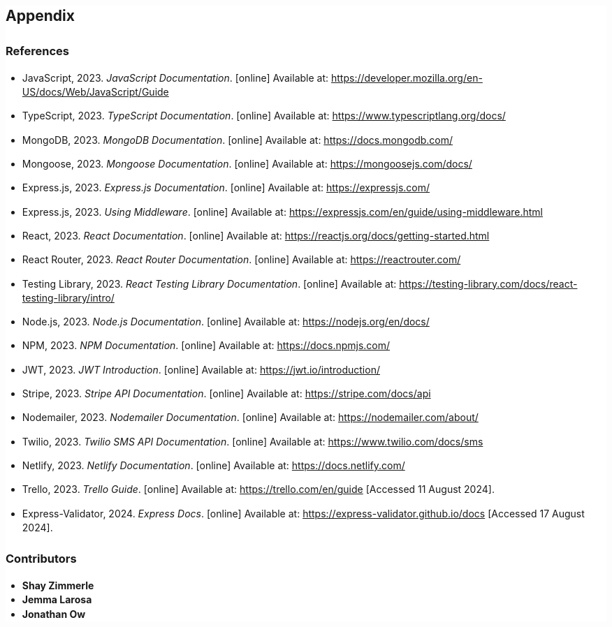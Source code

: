 ## Appendix

### References

- JavaScript, 2023. *JavaScript Documentation*. [online] Available at: <https://developer.mozilla.org/en-US/docs/Web/JavaScript/Guide>

- TypeScript, 2023. *TypeScript Documentation*. [online] Available at: <https://www.typescriptlang.org/docs/>

- MongoDB, 2023. *MongoDB Documentation*. [online] Available at: <https://docs.mongodb.com/>

- Mongoose, 2023. *Mongoose Documentation*. [online] Available at: <https://mongoosejs.com/docs/>

- Express.js, 2023. *Express.js Documentation*. [online] Available at: <https://expressjs.com/>

- Express.js, 2023. *Using Middleware*. [online] Available at: <https://expressjs.com/en/guide/using-middleware.html>

- React, 2023. *React Documentation*. [online] Available at: <https://reactjs.org/docs/getting-started.html>

- React Router, 2023. *React Router Documentation*. [online] Available at: <https://reactrouter.com/>

- Testing Library, 2023. *React Testing Library Documentation*. [online] Available at: <https://testing-library.com/docs/react-testing-library/intro/>

- Node.js, 2023. *Node.js Documentation*. [online] Available at: <https://nodejs.org/en/docs/>

- NPM, 2023. *NPM Documentation*. [online] Available at: <https://docs.npmjs.com/>

- JWT, 2023. *JWT Introduction*. [online] Available at: <https://jwt.io/introduction/>

- Stripe, 2023. *Stripe API Documentation*. [online] Available at: <https://stripe.com/docs/api>

- Nodemailer, 2023. *Nodemailer Documentation*. [online] Available at: <https://nodemailer.com/about/>

- Twilio, 2023. *Twilio SMS API Documentation*. [online] Available at: <https://www.twilio.com/docs/sms>

- Netlify, 2023. *Netlify Documentation*. [online] Available at: <https://docs.netlify.com/>

- Trello, 2023. *Trello Guide*. [online] Available at: <https://trello.com/en/guide> [Accessed 11 August 2024].

- Express-Validator, 2024. *Express Docs*. [online] Available at: <https://express-validator.github.io/docs> [Accessed 17 August 2024].

### Contributors

- **Shay Zimmerle**
- **Jemma Larosa**
- **Jonathan Ow**
